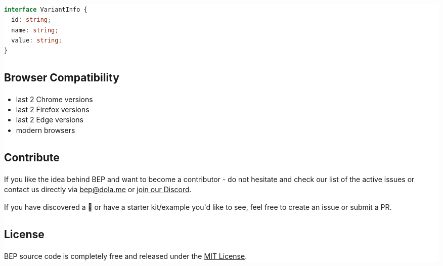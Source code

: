   ```ts
  interface VariantInfo {
  	id: string;
  	name: string;
  	value: string;
  }
  ```

## Browser Compatibility

- last 2 Chrome versions
- last 2 Firefox versions
- last 2 Edge versions
- modern browsers

## Contribute

If you like the idea behind BEP and want to become a contributor - do not hesitate and check our list of the active issues or contact us directly via bep@dola.me or [join our Discord](https://discord.gg/9ZbKMHa).

If you have discovered a :ant: or have a starter kit/example you'd like to see, feel free to create an issue or submit a PR.

## License

BEP source code is completely free and released under the [MIT License](LICENSE).
